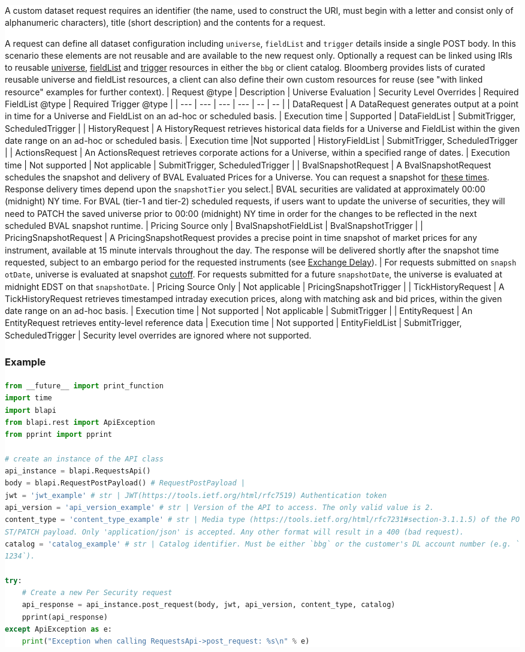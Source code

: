 A custom dataset request requires an identifier (the name, used to construct the URI, must begin with a letter and consist only of alphanumeric characters), title (short description) and the contents for a request.</p>  A request can define all dataset configuration including `universe`, `fieldList` and `trigger` details inside a single POST body. In this scenario these elements are not reusable and are available to the new request only. Optionally a request can be linked using IRIs to reusable [universe](#tag/universes), [fieldList](#tag/fieldLists) and [trigger](#tag/triggers) resources in either the `bbg` or client catalog.  Bloomberg provides lists of curated reusable universe and fieldList resources, a client can also define their own custom resources for reuse (see \"with linked resource\" examples for further context).  | Request @type | Description | Universe Evaluation | Security Level Overrides | Required FieldList @type | Required Trigger @type | | --- | --- | --- | --- | -- | -- | | DataRequest | A DataRequest generates output at a point in time for a Universe and FieldList on an ad-hoc or scheduled basis. | Execution time | Supported | DataFieldList | SubmitTrigger, ScheduledTrigger | | HistoryRequest | A HistoryRequest retrieves historical data fields for a Universe and FieldList within the given date range on an ad-hoc or scheduled basis. | Execution time |Not supported | HistoryFieldList | SubmitTrigger, ScheduledTrigger | | ActionsRequest | An ActionsRequest retrieves corporate actions for a Universe, within a specified range of dates. | Execution time | Not supported | Not applicable | SubmitTrigger, ScheduledTrigger | | BvalSnapshotRequest | A BvalSnapshotRequest schedules the snapshot and delivery of BVAL Evaluated Prices for a Universe. You can request a snapshot for [these times](/#section/Features/BVAL-Evaluated-Pricing). Response delivery times depend upon the `snapshotTier` you select.| BVAL securities are validated at approximately 00:00 (midnight) NY time. For BVAL (tier-1 and tier-2) scheduled requests, if users want to update the universe of securities, they will need to PATCH the saved universe prior to 00:00 (midnight) NY time in order for the changes to be reflected in the next scheduled BVAL snapshot runtime. | Pricing Source only | BvalSnapshotFieldList | BvalSnapshotTrigger | | PricingSnapshotRequest | A PricingSnapshotRequest provides a precise point in time snapshot of market prices for any instrument, available at 15 minute intervals throughout the day. The response will be delivered shortly after the snapshot time requested, subject to an embargo period for the requested instruments (see [Exchange Delay](https://data.bloomberg.com/catalogs/bbg/fields/exchangeDelay/)). | For requests submitted on `snapshotDate`, universe is evaluated at snapshot [cutoff](/#section/Features/Pricing-Snapshots). For requests submitted for a future `snapshotDate`, the universe is evaluated at midnight EDST on that `snapshotDate`. | Pricing Source Only | Not applicable | PricingSnapshotTrigger | | TickHistoryRequest | A TickHistoryRequest retrieves timestamped intraday execution prices, along with matching ask and bid prices, within the given date range on an ad-hoc basis. | Execution time | Not supported | Not applicable | SubmitTrigger | | EntityRequest | An EntityRequest retrieves entity-level reference data | Execution time | Not supported | EntityFieldList | SubmitTrigger, ScheduledTrigger |  Security level overrides are ignored where not supported. 

### Example
```python
from __future__ import print_function
import time
import blapi
from blapi.rest import ApiException
from pprint import pprint

# create an instance of the API class
api_instance = blapi.RequestsApi()
body = blapi.RequestPostPayload() # RequestPostPayload | 
jwt = 'jwt_example' # str | JWT(https://tools.ietf.org/html/rfc7519) Authentication token
api_version = 'api_version_example' # str | Version of the API to access. The only valid value is 2.
content_type = 'content_type_example' # str | Media type (https://tools.ietf.org/html/rfc7231#section-3.1.1.5) of the POST/PATCH payload. Only 'application/json' is accepted. Any other format will result in a 400 (bad request).
catalog = 'catalog_example' # str | Catalog identifier. Must be either `bbg` or the customer's DL account number (e.g. `1234`).

try:
    # Create a new Per Security request
    api_response = api_instance.post_request(body, jwt, api_version, content_type, catalog)
    pprint(api_response)
except ApiException as e:
    print("Exception when calling RequestsApi->post_request: %s\n" % e)
```